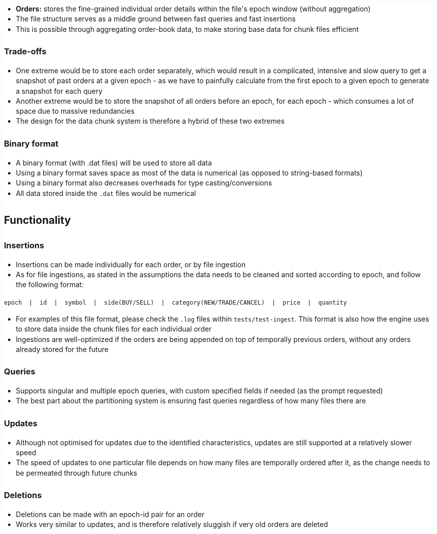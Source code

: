   - **Orders:** stores the fine-grained individual order details within the file's epoch window (without aggregation)
- The file structure serves as a middle ground between fast queries and fast insertions
- This is possible through aggregating order-book data, to make storing base data for chunk files efficient 

### Trade-offs
- One extreme would be to store each order separately, which would result in a complicated, intensive and slow query to get a snapshot of past orders at a given epoch - as we have to painfully calculate from the first epoch to a given epoch to generate a snapshot for each query
- Another extreme would be to store the snapshot of all orders before an epoch, for each epoch - which consumes a lot of space due to massive redundancies
- The design for the data chunk system is therefore a hybrid of these two extremes

### Binary format
- A binary format (with .dat files) will be used to store all data
- Using a binary format saves space as most of the data is numerical (as opposed to string-based formats)
- Using a binary format also decreases overheads for type casting/conversions
- All data stored inside the `.dat` files would be numerical

## Functionality
### Insertions
- Insertions can be made individually for each order, or by file ingestion
- As for file ingestions, as stated in the assumptions the data needs to be cleaned and sorted according to epoch, and follow the following format:
```
epoch  |  id  |  symbol  |  side(BUY/SELL)  |  category(NEW/TRADE/CANCEL)  |  price  |  quantity
```
- For examples of this file format, please check the `.log` files within `tests/test-ingest`. This format is also how the engine uses to store data inside the chunk files for each individual order
- Ingestions are well-optimized if the orders are being appended on top of temporally previous orders, without any orders already stored for the future

### Queries
- Supports singular and multiple epoch queries, with custom specified fields if needed (as the prompt requested)
- The best part about the partitioning system is ensuring fast queries regardless of how many files there are

### Updates
- Although not optimised for updates due to the identified characteristics, updates are still supported at a relatively slower speed
- The speed of updates to one particular file depends on how many files are temporally ordered after it, as the change needs to be permeated through future chunks

### Deletions
- Deletions can be made with an epoch-id pair for an order
- Works very similar to updates, and is therefore relatively sluggish if very old orders are deleted
